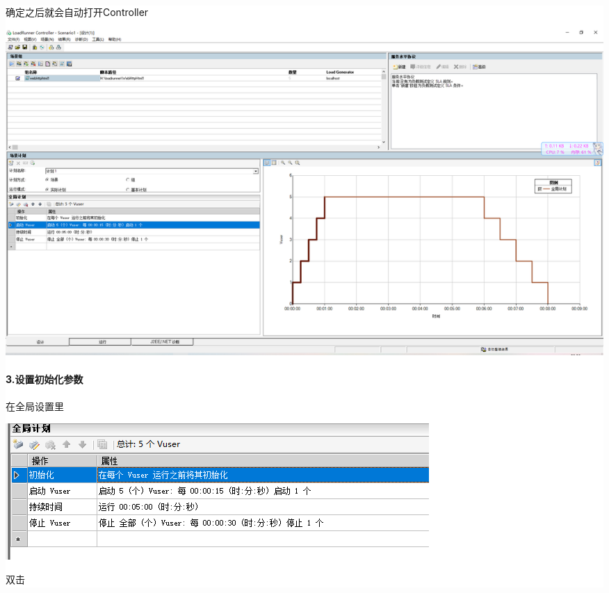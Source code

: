 

确定之后就会自动打开Controller



![image-20221125232051066](img/LoadRunner学习笔记/image-20221125232051066.png)







#### 3.设置初始化参数

在全局设置里



![image-20221125232220965](img/LoadRunner学习笔记/image-20221125232220965.png)



双击
